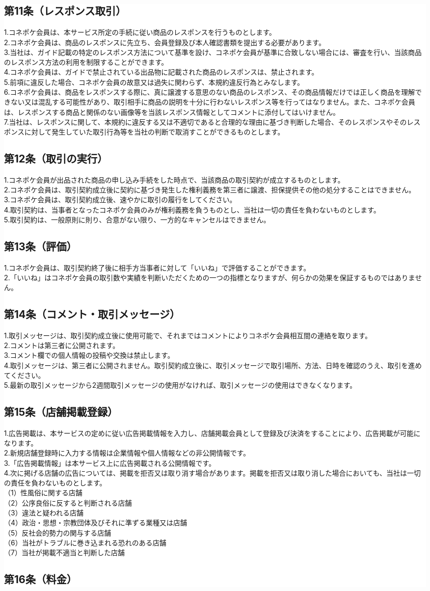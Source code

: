 ## 第11条（レスポンス取引）

1.コネポケ会員は、本サービス所定の手続に従い商品のレスポンスを行うものとします。  
2.コネポケ会員は、商品のレスポンスに先立ち、会員登録及び本人確認書類を提出する必要があります。  
3.当社は、ガイド記載の特定のレスポンス方法について基準を設け、コネポケ会員が基準に合致しない場合には、審査を行い、当該商品のレスポンス方法の利用を制限することができます。  
4.コネポケ会員は、ガイドで禁止されている出品物に記載された商品のレスポンスは、禁止されます。  
5.前項に違反した場合、コネポケ会員の故意又は過失に関わらず、本規約違反行為とみなします。  
6.コネポケ会員は、商品をレスポンスする際に、真に譲渡する意思のない商品のレスポンス、その商品情報だけでは正しく商品を理解できない又は混乱する可能性があり、取引相手に商品の説明を十分に行わないレスポンス等を行ってはなりません。また、コネポケ会員は、レスポンスする商品と関係のない画像等を当該レスポンス情報としてコメントに添付してはいけません。  
7.当社は、レスポンスに関して、本規約に違反する又は不適切であると合理的な理由に基づき判断した場合、そのレスポンスやそのレスポンスに対して発生していた取引行為等を当社の判断で取消すことができるものとします。  

## 第12条（取引の実行）

1.コネポケ会員が出品された商品の申し込み手続をした時点で、当該商品の取引契約が成立するものとします。  
2.コネポケ会員は、取引契約成立後に契約に基づき発生した権利義務を第三者に譲渡、担保提供その他の処分することはできません。  
3.コネポケ会員は、取引契約成立後、速やかに取引の履行をしてください。  
4.取引契約は、当事者となったコネポケ会員のみが権利義務を負うものとし、当社は一切の責任を負わないものとします。  
5.取引契約は、一般原則に則り、合意がない限り、一方的なキャンセルはできません。  

## 第13条（評価）

1.コネポケ会員は、取引契約終了後に相手方当事者に対して「いいね」で評価することができます。  
2.「いいね」はコネポケ会員の取引数や実績を判断いただくための一つの指標となりますが、何らかの効果を保証するものではありません。  

## 第14条（コメント・取引メッセージ）

1.取引メッセージは、取引契約成立後に使用可能で、それまではコメントによりコネポケ会員相互間の連絡を取ります。  
2.コメントは第三者に公開されます。  
3.コメント欄での個人情報の投稿や交換は禁止します。  
4.取引メッセージは、第三者に公開されません。取引契約成立後に、取引メッセージで取引場所、方法、日時を確認のうえ、取引を進めてください。  
5.最新の取引メッセージから2週間取引メッセージの使用がなければ、取引メッセージの使用はできなくなります。  

## 第15条（店舗掲載登録）

1.広告掲載は、本サービスの定めに従い広告掲載情報を入力し、店舗掲載会員として登録及び決済をすることにより、広告掲載が可能になります。  
2.新規店舗登録時に入力する情報は企業情報や個人情報などの非公開情報です。  
3.「広告掲載情報」は本サービス上に広告掲載される公開情報です。  
4.次に掲げる店舗の広告については、掲載を拒否又は取り消す場合があります。掲載を拒否又は取り消した場合においても、当社は一切の責任を負わないものとします。  
（1）性風俗に関する店舗  
（2）公序良俗に反すると判断される店舗  
（3）違法と疑われる店舗  
（4）政治・思想・宗教団体及びそれに準ずる業種又は店舗  
（5）反社会的勢力の関与する店舗  
（6）当社がトラブルに巻き込まれる恐れのある店舗  
（7）当社が掲載不適当と判断した店舗  

## 第16条（料金）
